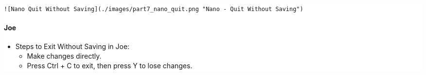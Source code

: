     ![Nano Quit Without Saving](./images/part7_nano_quit.png "Nano - Quit Without Saving")

#### Joe

- Steps to Exit Without Saving in Joe:
    - Make changes directly.
    - Press Ctrl + C to exit, then press Y to lose changes.
